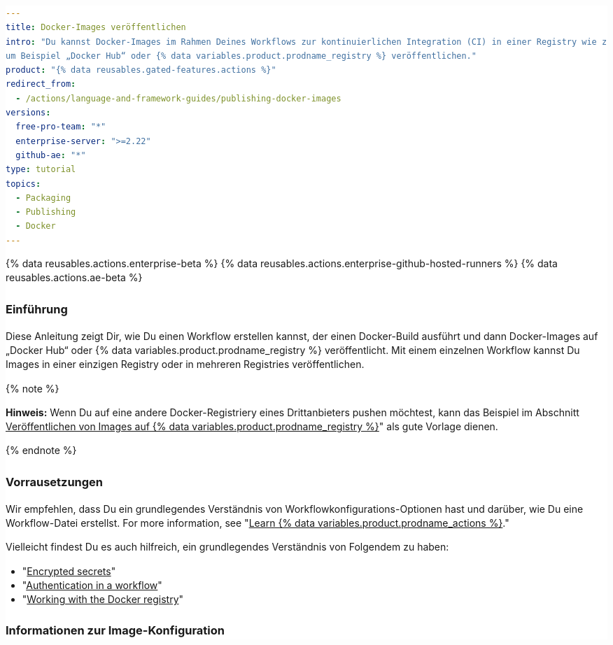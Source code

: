 ```yaml
---
title: Docker-Images veröffentlichen
intro: "Du kannst Docker-Images im Rahmen Deines Workflows zur kontinuierlichen Integration (CI) in einer Registry wie zum Beispiel „Docker Hub“ oder {% data variables.product.prodname_registry %} veröffentlichen."
product: "{% data reusables.gated-features.actions %}"
redirect_from:
  - /actions/language-and-framework-guides/publishing-docker-images
versions:
  free-pro-team: "*"
  enterprise-server: ">=2.22"
  github-ae: "*"
type: tutorial
topics:
  - Packaging
  - Publishing
  - Docker
---
```


{% data reusables.actions.enterprise-beta %}
{% data reusables.actions.enterprise-github-hosted-runners %}
{% data reusables.actions.ae-beta %}

### Einführung

Diese Anleitung zeigt Dir, wie Du einen Workflow erstellen kannst, der einen Docker-Build ausführt und dann Docker-Images auf „Docker Hub“ oder {% data variables.product.prodname_registry %} veröffentlicht. Mit einem einzelnen Workflow kannst Du Images in einer einzigen Registry oder in mehreren Registries veröffentlichen.

{% note %}

**Hinweis:** Wenn Du auf eine andere Docker-Registriery eines Drittanbieters pushen möchtest, kann das Beispiel im Abschnitt [Veröffentlichen von Images auf {% data variables.product.prodname_registry %}](#publishing-images-to-github-packages)" als gute Vorlage dienen.

{% endnote %}

### Vorrausetzungen

Wir empfehlen, dass Du ein grundlegendes Verständnis von Workflowkonfigurations-Optionen hast und darüber, wie Du eine Workflow-Datei erstellst. For more information, see "[Learn {% data variables.product.prodname_actions %}](/actions/learn-github-actions)."

Vielleicht findest Du es auch hilfreich, ein grundlegendes Verständnis von Folgendem zu haben:

- "[Encrypted secrets](/actions/reference/encrypted-secrets)"
- "[Authentication in a workflow](/actions/reference/authentication-in-a-workflow)"
- "[Working with the Docker registry](/packages/working-with-a-github-packages-registry/working-with-the-docker-registry)"

### Informationen zur Image-Konfiguration
